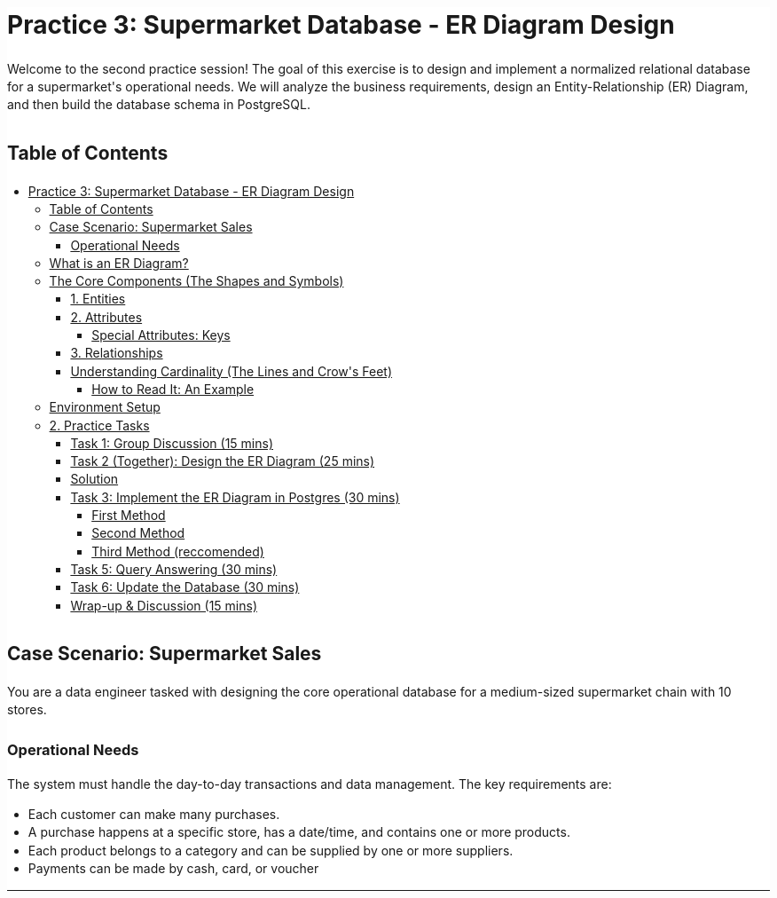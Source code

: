 # Practice 3: Supermarket Database - ER Diagram Design

Welcome to the second practice session! The goal of this exercise is to design and implement a normalized relational database for a supermarket's operational needs. We will analyze the business requirements, design an Entity-Relationship (ER) Diagram, and then build the database schema in PostgreSQL.

## Table of Contents

- [Practice 3: Supermarket Database - ER Diagram Design](#practice-3-supermarket-database---er-diagram-design)
  - [Table of Contents](#table-of-contents)
  - [Case Scenario: Supermarket Sales](#case-scenario-supermarket-sales)
    - [Operational Needs](#operational-needs)
  - [What is an ER Diagram?](#what-is-an-er-diagram)
  - [The Core Components (The Shapes and Symbols)](#the-core-components-the-shapes-and-symbols)
    - [1. Entities](#1-entities)
    - [2. Attributes](#2-attributes)
      - [Special Attributes: Keys](#special-attributes-keys)
    - [3. Relationships](#3-relationships)
    - [Understanding Cardinality (The Lines and Crow's Feet)](#understanding-cardinality-the-lines-and-crows-feet)
      - [How to Read It: An Example](#how-to-read-it-an-example)
  - [Environment Setup](#environment-setup)
  - [2. Practice Tasks](#2-practice-tasks)
    - [Task 1: Group Discussion (15 mins)](#task-1-group-discussion-15-mins)
    - [Task 2 (Together): Design the ER Diagram (25 mins)](#task-2-together-design-the-er-diagram-25-mins)
    - [Solution](#solution)
    - [Task 3: Implement the ER Diagram in Postgres (30 mins)](#task-3-implement-the-er-diagram-in-postgres-30-mins)
      - [First Method](#first-method)
      - [Second Method](#second-method)
      - [Third Method (reccomended)](#third-method-reccomended)
    - [Task 5: Query Answering (30 mins)](#task-5-query-answering-30-mins)
    - [Task 6: Update the Database  (30 mins)](#task-6-update-the-database--30-mins)
    - [Wrap-up \& Discussion (15 mins)](#wrap-up--discussion-15-mins)

## Case Scenario: Supermarket Sales

You are a data engineer tasked with designing the core operational database for a medium-sized supermarket chain with 10 stores.

### Operational Needs

The system must handle the day-to-day transactions and data management. The key requirements are:
- Each customer can make many purchases.
- A purchase happens at a specific store, has a date/time, and contains one or more products.
- Each product belongs to a category and can be supplied by one or more suppliers.
- Payments can be made by cash, card, or voucher

---